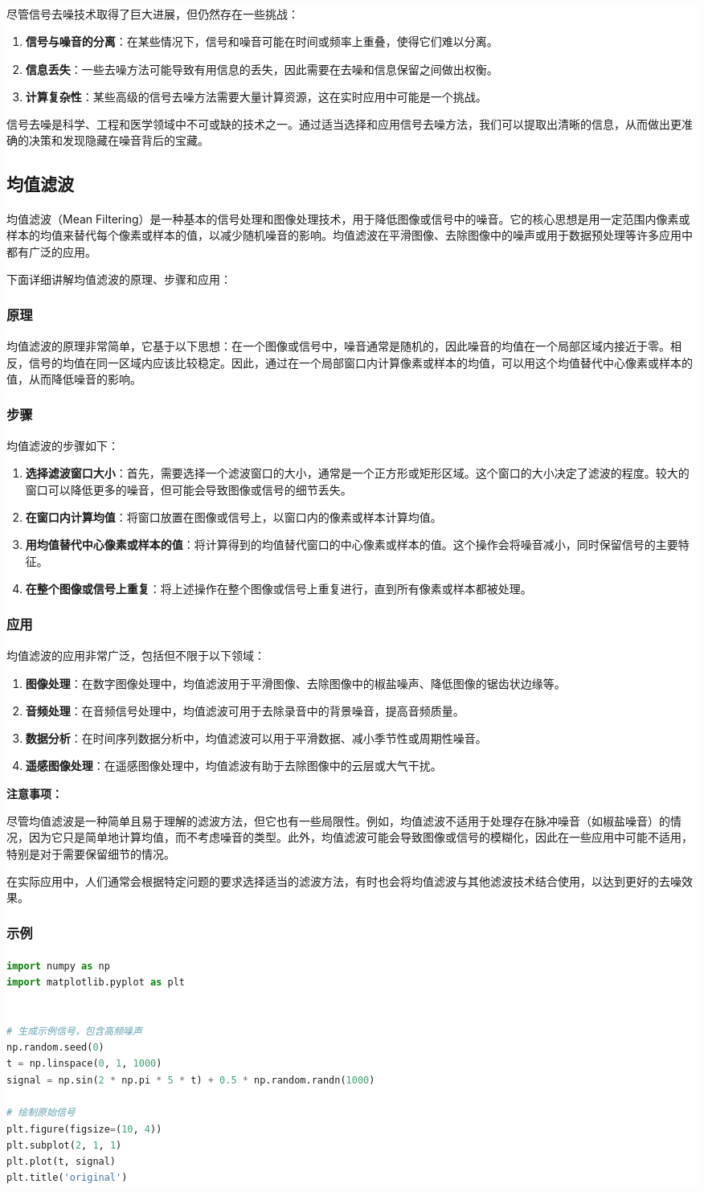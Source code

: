 尽管信号去噪技术取得了巨大进展，但仍然存在一些挑战：

1. **信号与噪音的分离**：在某些情况下，信号和噪音可能在时间或频率上重叠，使得它们难以分离。

2. **信息丢失**：一些去噪方法可能导致有用信息的丢失，因此需要在去噪和信息保留之间做出权衡。

3. **计算复杂性**：某些高级的信号去噪方法需要大量计算资源，这在实时应用中可能是一个挑战。


信号去噪是科学、工程和医学领域中不可或缺的技术之一。通过适当选择和应用信号去噪方法，我们可以提取出清晰的信息，从而做出更准确的决策和发现隐藏在噪音背后的宝藏。

## 均值滤波

均值滤波（Mean Filtering）是一种基本的信号处理和图像处理技术，用于降低图像或信号中的噪音。它的核心思想是用一定范围内像素或样本的均值来替代每个像素或样本的值，以减少随机噪音的影响。均值滤波在平滑图像、去除图像中的噪声或用于数据预处理等许多应用中都有广泛的应用。

下面详细讲解均值滤波的原理、步骤和应用：

### 原理

均值滤波的原理非常简单，它基于以下思想：在一个图像或信号中，噪音通常是随机的，因此噪音的均值在一个局部区域内接近于零。相反，信号的均值在同一区域内应该比较稳定。因此，通过在一个局部窗口内计算像素或样本的均值，可以用这个均值替代中心像素或样本的值，从而降低噪音的影响。

### 步骤

均值滤波的步骤如下：

1. **选择滤波窗口大小**：首先，需要选择一个滤波窗口的大小，通常是一个正方形或矩形区域。这个窗口的大小决定了滤波的程度。较大的窗口可以降低更多的噪音，但可能会导致图像或信号的细节丢失。

2. **在窗口内计算均值**：将窗口放置在图像或信号上，以窗口内的像素或样本计算均值。

3. **用均值替代中心像素或样本的值**：将计算得到的均值替代窗口的中心像素或样本的值。这个操作会将噪音减小，同时保留信号的主要特征。

4. **在整个图像或信号上重复**：将上述操作在整个图像或信号上重复进行，直到所有像素或样本都被处理。

### 应用

均值滤波的应用非常广泛，包括但不限于以下领域：

1. **图像处理**：在数字图像处理中，均值滤波用于平滑图像、去除图像中的椒盐噪声、降低图像的锯齿状边缘等。

2. **音频处理**：在音频信号处理中，均值滤波可用于去除录音中的背景噪音，提高音频质量。

3. **数据分析**：在时间序列数据分析中，均值滤波可以用于平滑数据、减小季节性或周期性噪音。

4. **遥感图像处理**：在遥感图像处理中，均值滤波有助于去除图像中的云层或大气干扰。

**注意事项：**

尽管均值滤波是一种简单且易于理解的滤波方法，但它也有一些局限性。例如，均值滤波不适用于处理存在脉冲噪音（如椒盐噪音）的情况，因为它只是简单地计算均值，而不考虑噪音的类型。此外，均值滤波可能会导致图像或信号的模糊化，因此在一些应用中可能不适用，特别是对于需要保留细节的情况。

在实际应用中，人们通常会根据特定问题的要求选择适当的滤波方法，有时也会将均值滤波与其他滤波技术结合使用，以达到更好的去噪效果。

### 示例

```python
import numpy as np
import matplotlib.pyplot as plt


# 生成示例信号，包含高频噪声
np.random.seed(0)
t = np.linspace(0, 1, 1000)
signal = np.sin(2 * np.pi * 5 * t) + 0.5 * np.random.randn(1000)

# 绘制原始信号
plt.figure(figsize=(10, 4))
plt.subplot(2, 1, 1)
plt.plot(t, signal)
plt.title('original')

```